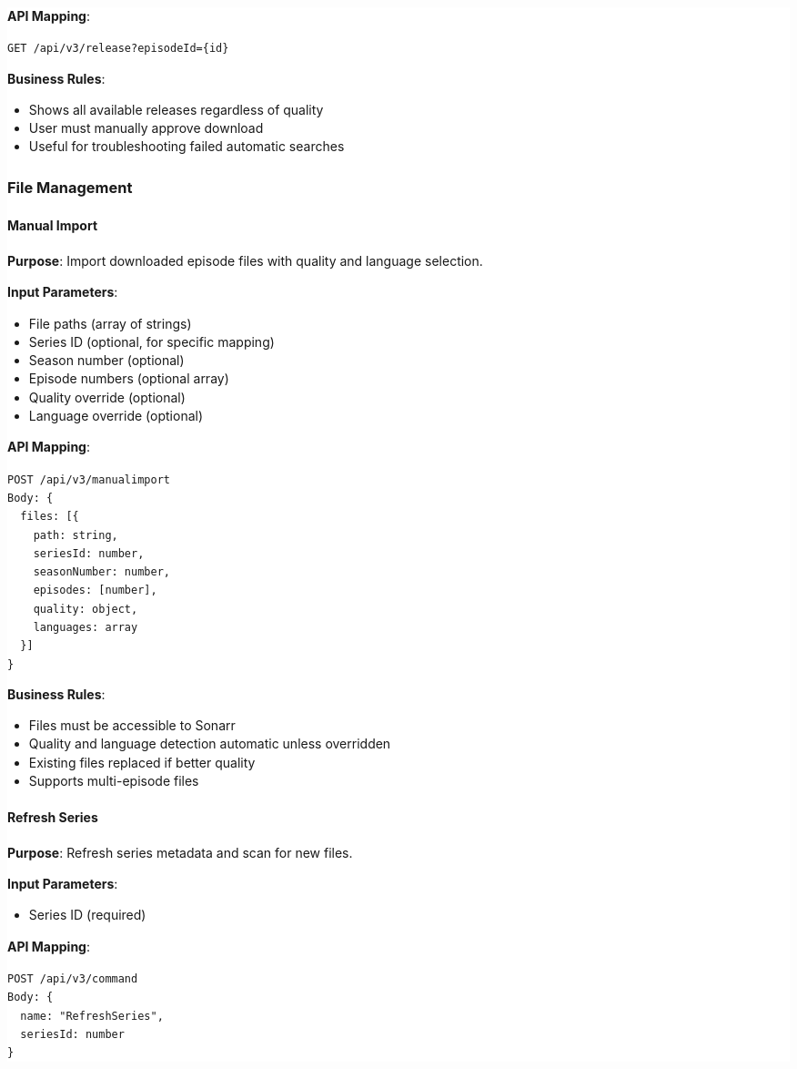 **API Mapping**:
```
GET /api/v3/release?episodeId={id}
```

**Business Rules**:
- Shows all available releases regardless of quality
- User must manually approve download
- Useful for troubleshooting failed automatic searches

### File Management

#### Manual Import
**Purpose**: Import downloaded episode files with quality and language selection.

**Input Parameters**:
- File paths (array of strings)
- Series ID (optional, for specific mapping)
- Season number (optional)
- Episode numbers (optional array)
- Quality override (optional)
- Language override (optional)

**API Mapping**:
```
POST /api/v3/manualimport
Body: {
  files: [{
    path: string,
    seriesId: number,
    seasonNumber: number,
    episodes: [number],
    quality: object,
    languages: array
  }]
}
```

**Business Rules**:
- Files must be accessible to Sonarr
- Quality and language detection automatic unless overridden
- Existing files replaced if better quality
- Supports multi-episode files

#### Refresh Series
**Purpose**: Refresh series metadata and scan for new files.

**Input Parameters**:
- Series ID (required)

**API Mapping**:
```
POST /api/v3/command
Body: {
  name: "RefreshSeries",
  seriesId: number
}
```
